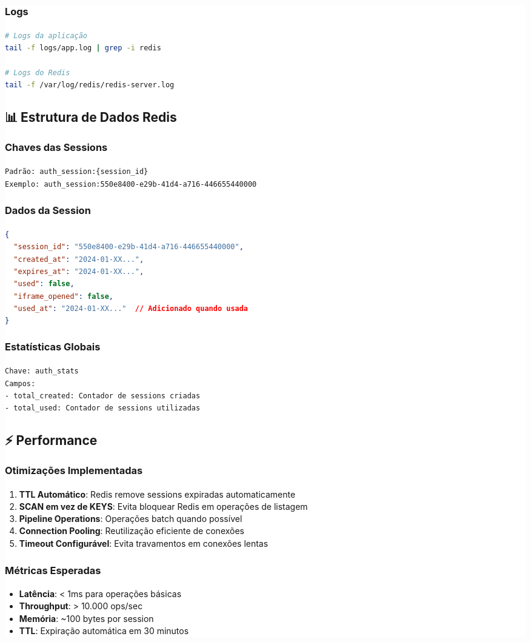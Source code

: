 ### Logs
```bash
# Logs da aplicação
tail -f logs/app.log | grep -i redis

# Logs do Redis
tail -f /var/log/redis/redis-server.log
```

## 📊 Estrutura de Dados Redis

### Chaves das Sessions
```
Padrão: auth_session:{session_id}
Exemplo: auth_session:550e8400-e29b-41d4-a716-446655440000
```

### Dados da Session
```json
{
  "session_id": "550e8400-e29b-41d4-a716-446655440000",
  "created_at": "2024-01-XX...",
  "expires_at": "2024-01-XX...",
  "used": false,
  "iframe_opened": false,
  "used_at": "2024-01-XX..."  // Adicionado quando usada
}
```

### Estatísticas Globais
```
Chave: auth_stats
Campos:
- total_created: Contador de sessions criadas
- total_used: Contador de sessions utilizadas
```

## ⚡ Performance

### Otimizações Implementadas

1. **TTL Automático**: Redis remove sessions expiradas automaticamente
2. **SCAN em vez de KEYS**: Evita bloquear Redis em operações de listagem
3. **Pipeline Operations**: Operações batch quando possível
4. **Connection Pooling**: Reutilização eficiente de conexões
5. **Timeout Configurável**: Evita travamentos em conexões lentas

### Métricas Esperadas
- **Latência**: < 1ms para operações básicas
- **Throughput**: > 10.000 ops/sec
- **Memória**: ~100 bytes por session
- **TTL**: Expiração automática em 30 minutos
